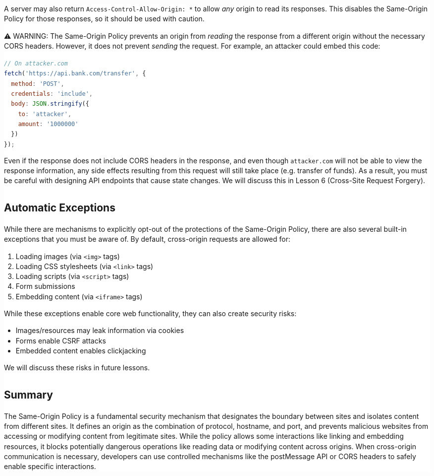 A server may also return `Access-Control-Allow-Origin: *` to allow *any* origin to read its responses. This disables the Same-Origin Policy for those responses, so it should be used with caution.

⚠️ WARNING: The Same-Origin Policy prevents an origin from *reading* the response from a different origin without the necessary CORS headers. However, it does not prevent *sending* the request. For example, an attacker could embed this code:

```javascript
// On attacker.com
fetch('https://api.bank.com/transfer', {
  method: 'POST',
  credentials: 'include',
  body: JSON.stringify({
    to: 'attacker',
    amount: '1000000'
  })
});
```

Even if the response does not include CORS headers in the response, and even though `attacker.com` will not be able to view the response information, any side effects resulting from this request will still take place (e.g. transfer of funds). As a result, you must be careful with designing API endpoints that cause state changes. We will discuss this in Lesson 6 (Cross-Site Request Forgery).

## Automatic Exceptions

While there are mechanisms to explicitly opt-out of the protections of the Same-Origin Policy, there are also several built-in exceptions that you must be aware of. By default, cross-origin requests are allowed for:

1. Loading images (via `<img>` tags)
2. Loading CSS stylesheets (via `<link>` tags)
3. Loading scripts (via `<script>` tags)
4. Form submissions
5. Embedding content (via `<iframe>` tags)

While these exceptions enable core web functionality, they can also create security risks:

- Images/resources may leak information via cookies
- Forms enable CSRF attacks
- Embedded content enables clickjacking

We will discuss these risks in future lessons.

## Summary

The Same-Origin Policy is a fundamental security mechanism that designates the boundary between sites and isolates content from different sites. It defines an origin as the combination of protocol, hostname, and port, and prevents malicious websites from accessing or modifying content from legitimate sites. While the policy allows some interactions like linking and embedding resources, it blocks potentially dangerous operations like reading data or modifying content across origins. When cross-origin communication is necessary, developers can use controlled mechanisms like the postMessage API or CORS headers to safely enable specific interactions.
